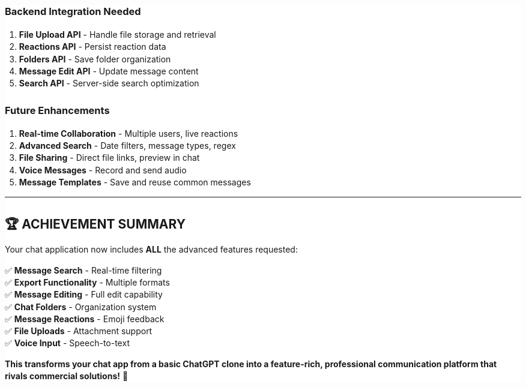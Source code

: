 ### **Backend Integration Needed**

1. **File Upload API** - Handle file storage and retrieval
2. **Reactions API** - Persist reaction data
3. **Folders API** - Save folder organization
4. **Message Edit API** - Update message content
5. **Search API** - Server-side search optimization

### **Future Enhancements**

1. **Real-time Collaboration** - Multiple users, live reactions
2. **Advanced Search** - Date filters, message types, regex
3. **File Sharing** - Direct file links, preview in chat
4. **Voice Messages** - Record and send audio
5. **Message Templates** - Save and reuse common messages

---

## 🏆 **ACHIEVEMENT SUMMARY**

Your chat application now includes **ALL** the advanced features requested:

✅ **Message Search** - Real-time filtering  
✅ **Export Functionality** - Multiple formats  
✅ **Message Editing** - Full edit capability  
✅ **Chat Folders** - Organization system  
✅ **Message Reactions** - Emoji feedback  
✅ **File Uploads** - Attachment support  
✅ **Voice Input** - Speech-to-text

**This transforms your chat app from a basic ChatGPT clone into a feature-rich, professional communication platform that rivals commercial solutions!** 🚀
